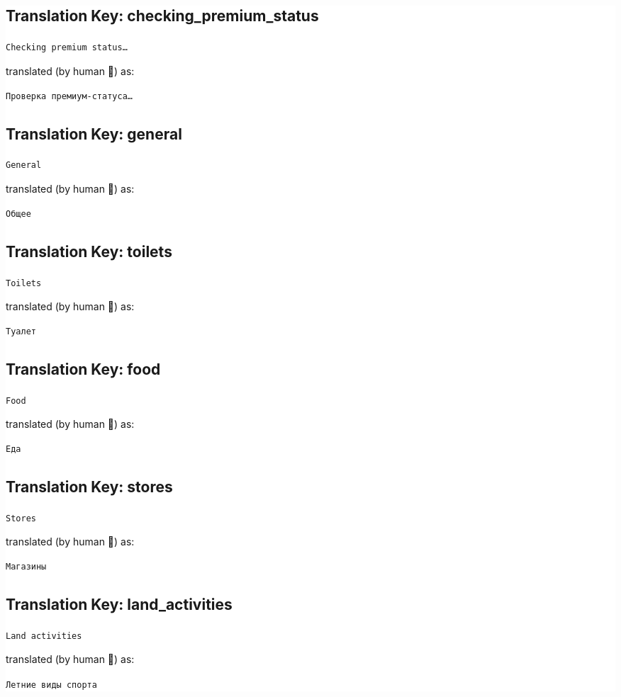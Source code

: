 
## Translation Key: checking_premium_status
```
Checking premium status…
```
translated (by human 👀) as:
```
Проверка премиум-статуса…
```


## Translation Key: general
```
General
```
translated (by human 👀) as:
```
Общее
```


## Translation Key: toilets
```
Toilets
```
translated (by human 👀) as:
```
Туалет
```


## Translation Key: food
```
Food
```
translated (by human 👀) as:
```
Еда
```


## Translation Key: stores
```
Stores
```
translated (by human 👀) as:
```
Магазины
```


## Translation Key: land_activities
```
Land activities
```
translated (by human 👀) as:
```
Летние виды спорта
```
